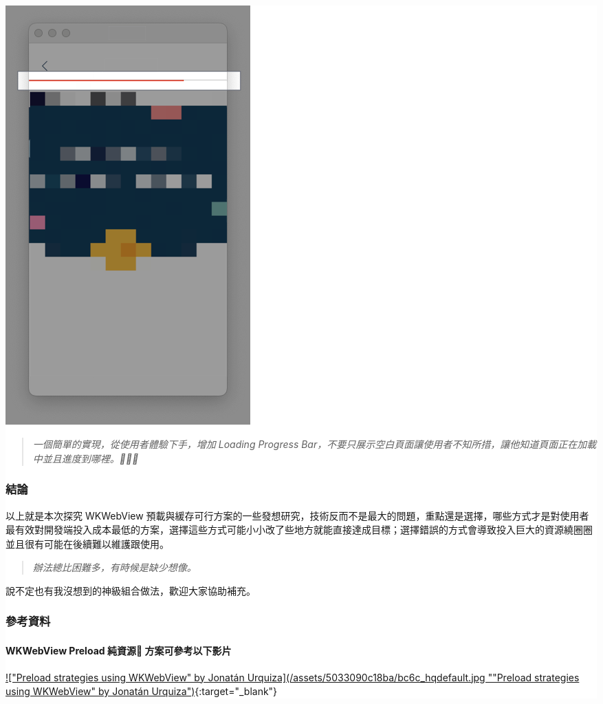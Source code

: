 ![](/assets/5033090c18ba/1*lxEvkhODfhjmEqE21zLcRw.png)



> _一個簡單的實現，從使用者體驗下手，增加 Loading Progress Bar，不要只展示空白頁面讓使用者不知所措，讓他知道頁面正在加載中並且進度到哪裡。🎉🎉🎉_ 




### 結論

以上就是本次探究 WKWebView 預載與緩存可行方案的一些發想研究，技術反而不是最大的問題，重點還是選擇，哪些方式才是對使用者最有效對開發端投入成本最低的方案，選擇這些方式可能小小改了些地方就能直接達成目標；選擇錯誤的方式會導致投入巨大的資源繞圈圈並且很有可能在後續難以維護跟使用。


> _辦法總比困難多，有時候是缺少想像。_ 




說不定也有我沒想到的神級組合做法，歡迎大家協助補充。
### 參考資料
#### WKWebView Preload 純資源🎉 方案可參考以下影片


[!["Preload strategies using WKWebView" by Jonatán Urquiza](/assets/5033090c18ba/bc6c_hqdefault.jpg ""Preload strategies using WKWebView" by Jonatán Urquiza")](https://www.youtube.com/watch?v=ZQvyfFieBfs){:target="_blank"}
